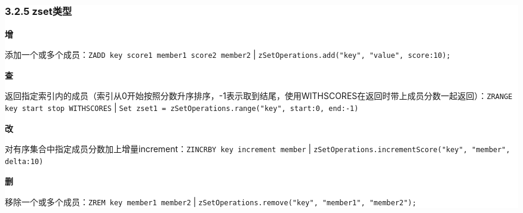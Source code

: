 ### 3.2.5 zset类型

**增**

添加一个或多个成员：`ZADD key score1 member1 score2 member2` | `zSetOperations.add("key", "value", score:10);`

**查**

返回指定索引内的成员（索引从0开始按照分数升序排序，-1表示取到结尾，使用WITHSCORES在返回时带上成员分数一起返回）：`ZRANGE key start stop WITHSCORES` | `Set zset1 = zSetOperations.range("key", start:0, end:-1)`

**改**

对有序集合中指定成员分数加上增量increment：`ZINCRBY key increment member` | `zSetOperations.incrementScore("key", "member", delta:10)`

**删**

移除一个或多个成员：`ZREM key member1 member2` | `zSetOperations.remove("key", "member1", "member2");`
